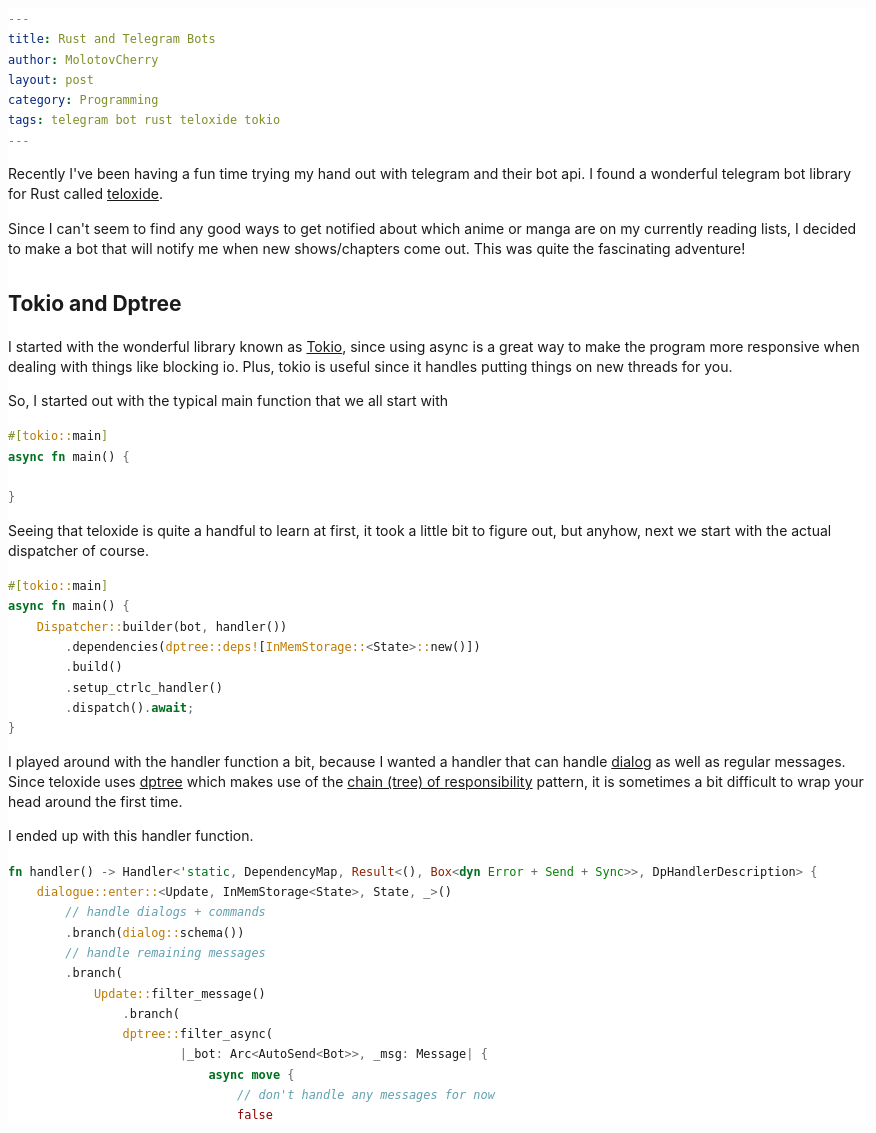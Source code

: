```yaml
---
title: Rust and Telegram Bots
author: MolotovCherry
layout: post
category: Programming
tags: telegram bot rust teloxide tokio
---
```


Recently I've been having a fun time trying my hand out with telegram and their bot api. I found a wonderful telegram bot library for Rust called [teloxide](https://github.com/teloxide/teloxide).

Since I can't seem to find any good ways to get notified about which anime or manga are on my currently reading lists, I decided to make a bot that will notify me when new shows/chapters come out. This was quite the fascinating adventure!



## Tokio and Dptree

I started with the wonderful library known as [Tokio](https://github.com/tokio-rs/tokio), since using async is a great way to make the program more responsive when dealing with things like blocking io. Plus, tokio is useful since it handles putting things on new threads for you.

So, I started out with the typical main function that we all start with
```rust
#[tokio::main]
async fn main() {

}
```

Seeing that teloxide is quite a handful to learn at first, it took a little bit to figure out, but anyhow, next we start with the actual dispatcher of course.
```rust
#[tokio::main]
async fn main() {
    Dispatcher::builder(bot, handler())
        .dependencies(dptree::deps![InMemStorage::<State>::new()])
        .build()
        .setup_ctrlc_handler()
        .dispatch().await;
}
```
I played around with the handler function a bit, because I wanted a handler that can handle [dialog](https://github.com/teloxide/teloxide/blob/master/examples/dialogue.rs) as well as regular messages. Since teloxide uses [dptree](https://github.com/teloxide/dptree) which makes use of the [chain (tree) of responsibility](https://en.wikipedia.org/wiki/Chain-of-responsibility_pattern) pattern, it is sometimes a bit difficult to wrap your head around the first time.

I ended up with this handler function.
```rust
fn handler() -> Handler<'static, DependencyMap, Result<(), Box<dyn Error + Send + Sync>>, DpHandlerDescription> {
    dialogue::enter::<Update, InMemStorage<State>, State, _>()
        // handle dialogs + commands
        .branch(dialog::schema())
        // handle remaining messages
        .branch(
            Update::filter_message()
                .branch(
                dptree::filter_async(
                        |_bot: Arc<AutoSend<Bot>>, _msg: Message| {
                            async move {
                                // don't handle any messages for now
                                false
```